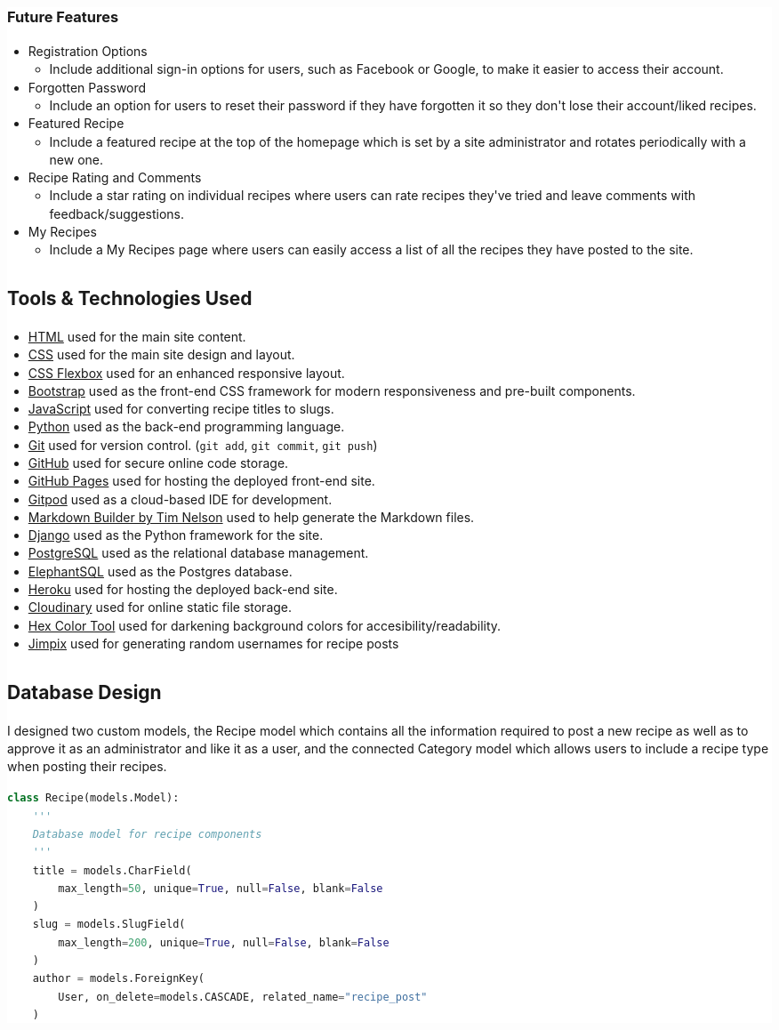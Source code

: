 ### Future Features

- Registration Options
    - Include additional sign-in options for users, such as Facebook or Google, to make it easier to access their account.
- Forgotten Password
    - Include an option for users to reset their password if they have forgotten it so they don't lose their account/liked recipes.
- Featured Recipe
    - Include a featured recipe at the top of the homepage which is set by a site administrator and rotates periodically with a new one.
- Recipe Rating and Comments
    - Include a star rating on individual recipes where users can rate recipes they've tried and leave comments with feedback/suggestions. 
- My Recipes 
    - Include a My Recipes page where users can easily access a list of all the recipes they have posted to the site.

## Tools & Technologies Used

- [HTML](https://en.wikipedia.org/wiki/HTML) used for the main site content.
- [CSS](https://en.wikipedia.org/wiki/CSS) used for the main site design and layout.
- [CSS Flexbox](https://www.w3schools.com/css/css3_flexbox.asp) used for an enhanced responsive layout.
- [Bootstrap](https://getbootstrap.com) used as the front-end CSS framework for modern responsiveness and pre-built components.
- [JavaScript](https://www.javascript.com) used for converting recipe titles to slugs.
- [Python](https://www.python.org) used as the back-end programming language.
- [Git](https://git-scm.com) used for version control. (`git add`, `git commit`, `git push`)
- [GitHub](https://github.com) used for secure online code storage.
- [GitHub Pages](https://pages.github.com) used for hosting the deployed front-end site.
- [Gitpod](https://gitpod.io) used as a cloud-based IDE for development.
- [Markdown Builder by Tim Nelson](https://traveltimn.github.io/markdown-builder) used to help generate the Markdown files.
- [Django](https://www.djangoproject.com) used as the Python framework for the site.
- [PostgreSQL](https://www.postgresql.org) used as the relational database management.
- [ElephantSQL](https://www.elephantsql.com) used as the Postgres database.
- [Heroku](https://www.heroku.com) used for hosting the deployed back-end site.
- [Cloudinary](https://cloudinary.com) used for online static file storage.
- [Hex Color Tool](https://www.hexcolortool.com/#24bcbc) used for darkening background colors for accesibility/readability.
- [Jimpix](https://jimpix.co.uk/words/username-generator.asp) used for generating random usernames for recipe posts

## Database Design

I designed two custom models, the Recipe model which contains all the information required to post a new recipe as well as to approve it as an administrator and like it as a user, and the connected Category model which allows users to include a recipe type when posting their recipes. 

```python
class Recipe(models.Model):
    '''
    Database model for recipe components
    '''
    title = models.CharField(
        max_length=50, unique=True, null=False, blank=False
    )
    slug = models.SlugField(
        max_length=200, unique=True, null=False, blank=False
    )
    author = models.ForeignKey(
        User, on_delete=models.CASCADE, related_name="recipe_post"
    )
```
